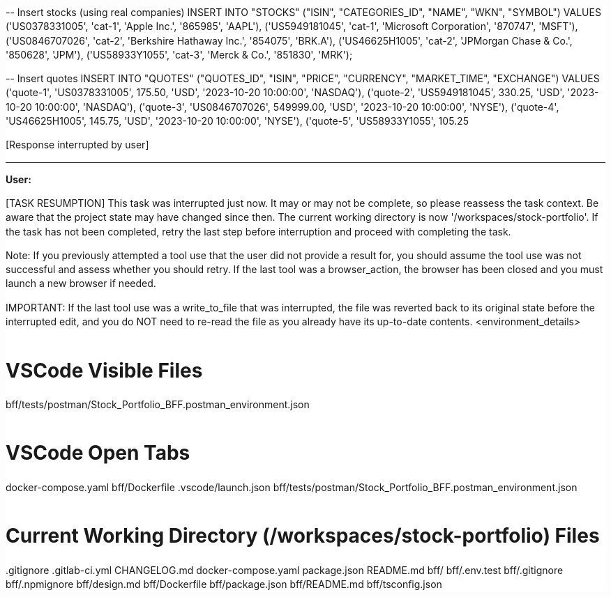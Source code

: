 -- Insert stocks (using real companies)
INSERT INTO "STOCKS" ("ISIN", "CATEGORIES_ID", "NAME", "WKN", "SYMBOL")
VALUES
  ('US0378331005', 'cat-1', 'Apple Inc.', '865985', 'AAPL'),
  ('US5949181045', 'cat-1', 'Microsoft Corporation', '870747', 'MSFT'),
  ('US0846707026', 'cat-2', 'Berkshire Hathaway Inc.', '854075', 'BRK.A'),
  ('US46625H1005', 'cat-2', 'JPMorgan Chase & Co.', '850628', 'JPM'),
  ('US58933Y1055', 'cat-3', 'Merck & Co.', '851830', 'MRK');

-- Insert quotes
INSERT INTO "QUOTES" ("QUOTES_ID", "ISIN", "PRICE", "CURRENCY", "MARKET_TIME", "EXCHANGE")
VALUES
  ('quote-1', 'US0378331005', 175.50, 'USD', '2023-10-20 10:00:00', 'NASDAQ'),
  ('quote-2', 'US5949181045', 330.25, 'USD', '2023-10-20 10:00:00', 'NASDAQ'),
  ('quote-3', 'US0846707026', 549999.00, 'USD', '2023-10-20 10:00:00', 'NYSE'),
  ('quote-4', 'US46625H1005', 145.75, 'USD', '2023-10-20 10:00:00', 'NYSE'),
  ('quote-5', 'US58933Y1055', 105.25

[Response interrupted by user]

---

**User:**

[TASK RESUMPTION] This task was interrupted just now. It may or may not be complete, so please reassess the task context. Be aware that the project state may have changed since then. The current working directory is now '/workspaces/stock-portfolio'. If the task has not been completed, retry the last step before interruption and proceed with completing the task.

Note: If you previously attempted a tool use that the user did not provide a result for, you should assume the tool use was not successful and assess whether you should retry. If the last tool was a browser_action, the browser has been closed and you must launch a new browser if needed.

IMPORTANT: If the last tool use was a write_to_file that was interrupted, the file was reverted back to its original state before the interrupted edit, and you do NOT need to re-read the file as you already have its up-to-date contents.
<environment_details>
# VSCode Visible Files
bff/tests/postman/Stock_Portfolio_BFF.postman_environment.json

# VSCode Open Tabs
docker-compose.yaml
bff/Dockerfile
.vscode/launch.json
bff/tests/postman/Stock_Portfolio_BFF.postman_environment.json

# Current Working Directory (/workspaces/stock-portfolio) Files
.gitignore
.gitlab-ci.yml
CHANGELOG.md
docker-compose.yaml
package.json
README.md
bff/
bff/.env.test
bff/.gitignore
bff/.npmignore
bff/design.md
bff/Dockerfile
bff/package.json
bff/README.md
bff/tsconfig.json